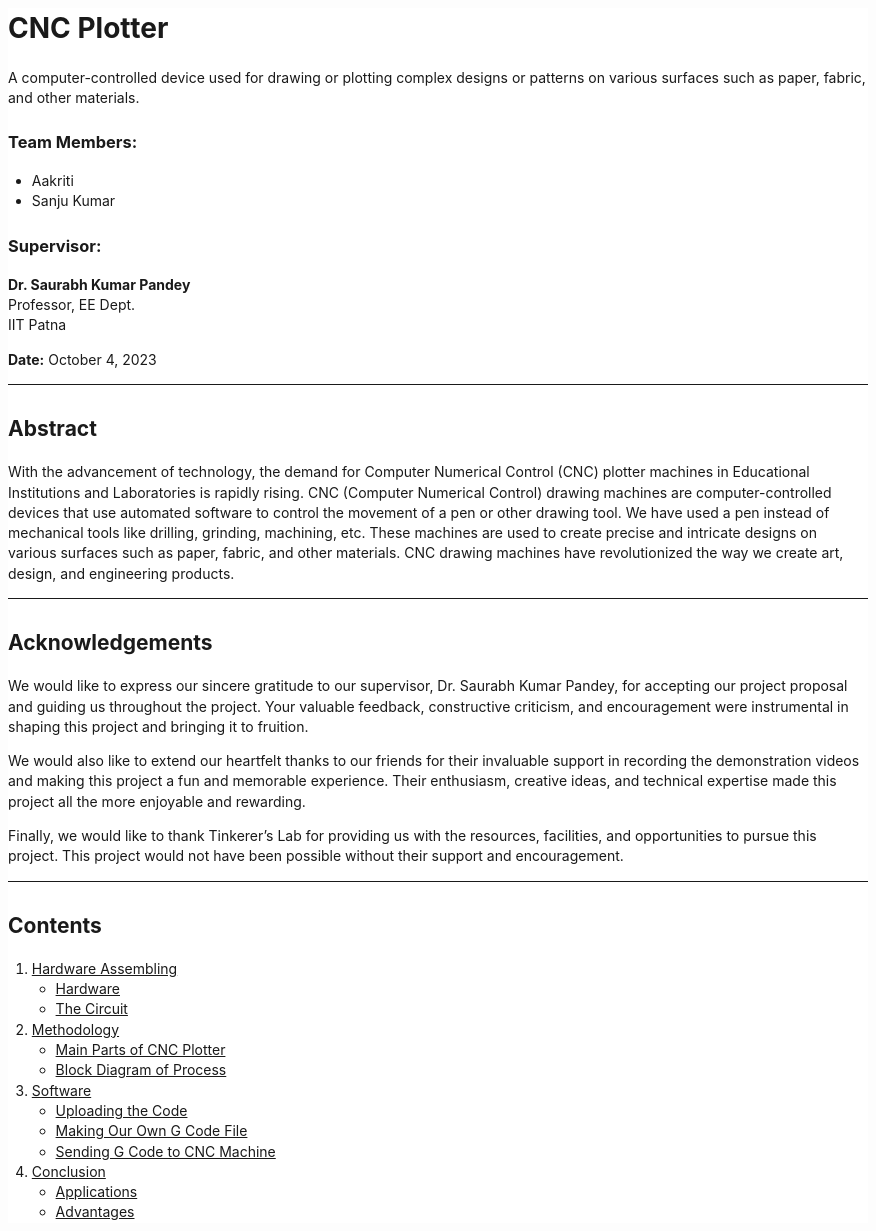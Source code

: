 # CNC Plotter

A computer-controlled device used for drawing or plotting complex designs or patterns on various surfaces such as paper, fabric, and other materials.

### Team Members:
- Aakriti
- Sanju Kumar

### Supervisor:
**Dr. Saurabh Kumar Pandey**  
Professor, EE Dept.  
IIT Patna

**Date:** October 4, 2023

---

## Abstract

With the advancement of technology, the demand for Computer Numerical Control (CNC) plotter machines in Educational Institutions and Laboratories is rapidly rising. CNC (Computer Numerical Control) drawing machines are computer-controlled devices that use automated software to control the movement of a pen or other drawing tool. We have used a pen instead of mechanical tools like drilling, grinding, machining, etc. These machines are used to create precise and intricate designs on various surfaces such as paper, fabric, and other materials. CNC drawing machines have revolutionized the way we create art, design, and engineering products.

---

## Acknowledgements

We would like to express our sincere gratitude to our supervisor, Dr. Saurabh Kumar Pandey, for accepting our project proposal and guiding us throughout the project. Your valuable feedback, constructive criticism, and encouragement were instrumental in shaping this project and bringing it to fruition.

We would also like to extend our heartfelt thanks to our friends for their invaluable support in recording the demonstration videos and making this project a fun and memorable experience. Their enthusiasm, creative ideas, and technical expertise made this project all the more enjoyable and rewarding.

Finally, we would like to thank Tinkerer’s Lab for providing us with the resources, facilities, and opportunities to pursue this project. This project would not have been possible without their support and encouragement.

---

## Contents

1. [Hardware Assembling](#hardware-assembling)
   - [Hardware](#hardware)
   - [The Circuit](#the-circuit)
2. [Methodology](#methodology)
   - [Main Parts of CNC Plotter](#main-parts-of-cnc-plotter)
   - [Block Diagram of Process](#block-diagram-of-process)
3. [Software](#software)
   - [Uploading the Code](#uploading-the-code)
   - [Making Our Own G Code File](#making-our-own-g-code-file)
   - [Sending G Code to CNC Machine](#sending-g-code-to-cnc-machine)
4. [Conclusion](#conclusion)
   - [Applications](#applications)
   - [Advantages](#advantages)